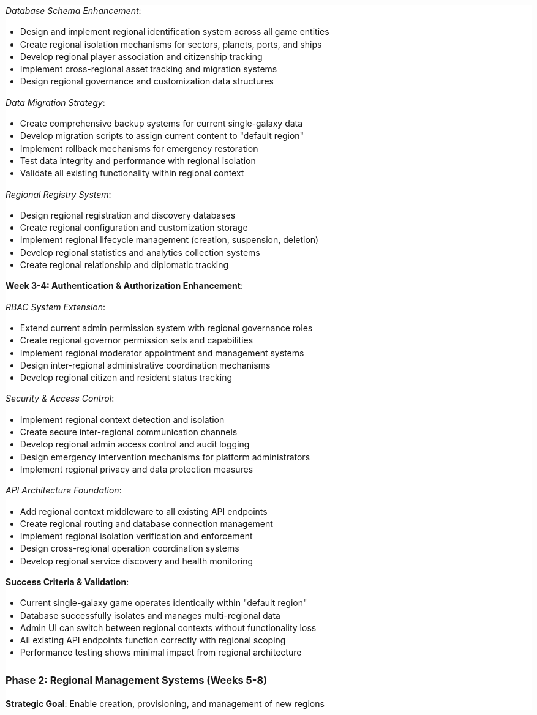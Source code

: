 *Database Schema Enhancement*:
- Design and implement regional identification system across all game entities
- Create regional isolation mechanisms for sectors, planets, ports, and ships
- Develop regional player association and citizenship tracking
- Implement cross-regional asset tracking and migration systems
- Design regional governance and customization data structures

*Data Migration Strategy*:
- Create comprehensive backup systems for current single-galaxy data
- Develop migration scripts to assign current content to "default region"
- Implement rollback mechanisms for emergency restoration
- Test data integrity and performance with regional isolation
- Validate all existing functionality within regional context

*Regional Registry System*:
- Design regional registration and discovery databases
- Create regional configuration and customization storage
- Implement regional lifecycle management (creation, suspension, deletion)
- Develop regional statistics and analytics collection systems
- Create regional relationship and diplomatic tracking

**Week 3-4: Authentication & Authorization Enhancement**:

*RBAC System Extension*:
- Extend current admin permission system with regional governance roles
- Create regional governor permission sets and capabilities
- Implement regional moderator appointment and management systems
- Design inter-regional administrative coordination mechanisms
- Develop regional citizen and resident status tracking

*Security & Access Control*:
- Implement regional context detection and isolation
- Create secure inter-regional communication channels
- Develop regional admin access control and audit logging
- Design emergency intervention mechanisms for platform administrators
- Implement regional privacy and data protection measures

*API Architecture Foundation*:
- Add regional context middleware to all existing API endpoints
- Create regional routing and database connection management
- Implement regional isolation verification and enforcement
- Design cross-regional operation coordination systems
- Develop regional service discovery and health monitoring

**Success Criteria & Validation**:
- Current single-galaxy game operates identically within "default region"
- Database successfully isolates and manages multi-regional data
- Admin UI can switch between regional contexts without functionality loss
- All existing API endpoints function correctly with regional scoping
- Performance testing shows minimal impact from regional architecture

### Phase 2: Regional Management Systems (Weeks 5-8)
**Strategic Goal**: Enable creation, provisioning, and management of new regions
